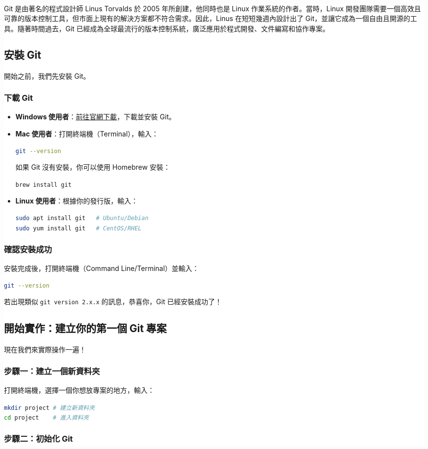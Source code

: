 Git 是由著名的程式設計師 Linus Torvalds 於 2005 年所創建，他同時也是 Linux 作業系統的作者。當時，Linux
開發團隊需要一個高效且可靠的版本控制工具，但市面上現有的解決方案都不符合需求。因此，Linus 在短短幾週內設計出了 Git，並讓它成為一個自由且開源的工具。隨著時間過去，Git
已經成為全球最流行的版本控制系統，廣泛應用於程式開發、文件編寫和協作專案。

## 安裝 Git

開始之前，我們先安裝 Git。

### 下載 Git

- **Windows 使用者**：[前往官網下載](https://git-scm.com/downloads)，下載並安裝 Git。

- **Mac 使用者**：打開終端機（Terminal），輸入：

    ```bash
    git --version
    ```

    如果 Git 沒有安裝，你可以使用 Homebrew 安裝：

    ```bash
    brew install git
    ```

- **Linux 使用者**：根據你的發行版，輸入：

    ```bash
    sudo apt install git   # Ubuntu/Debian
    sudo yum install git   # CentOS/RHEL
    ```

### 確認安裝成功

安裝完成後，打開終端機（Command Line/Terminal）並輸入：

```bash
git --version
```

若出現類似 `git version 2.x.x` 的訊息，恭喜你，Git 已經安裝成功了！

## 開始實作：建立你的第一個 Git 專案

現在我們來實際操作一遍！

### 步驟一：建立一個新資料夾

打開終端機，選擇一個你想放專案的地方，輸入：

```bash
mkdir project # 建立新資料夾
cd project    # 進入資料夾
```

### 步驟二：初始化 Git
